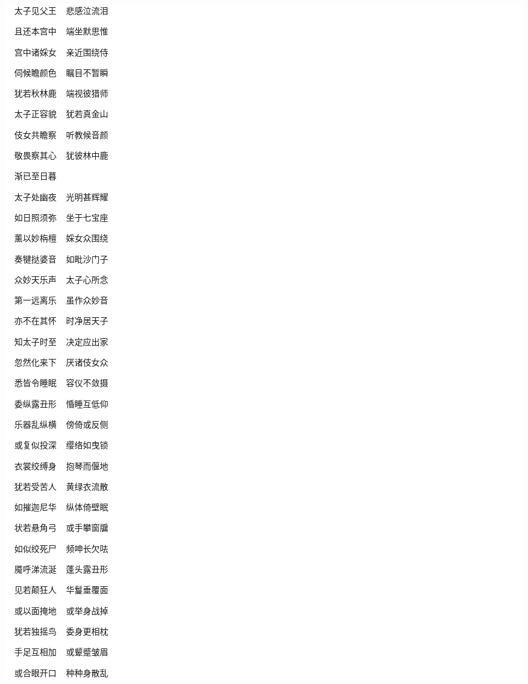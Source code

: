 &nbsp;&nbsp;&nbsp;&nbsp;太子见父王&nbsp;&nbsp;&nbsp;&nbsp;悲感泣流泪

&nbsp;&nbsp;&nbsp;&nbsp;且还本宫中&nbsp;&nbsp;&nbsp;&nbsp;端坐默思惟

&nbsp;&nbsp;&nbsp;&nbsp;宫中诸婇女&nbsp;&nbsp;&nbsp;&nbsp;亲近围绕侍

&nbsp;&nbsp;&nbsp;&nbsp;伺候瞻颜色&nbsp;&nbsp;&nbsp;&nbsp;瞩目不暂瞬

&nbsp;&nbsp;&nbsp;&nbsp;犹若秋林鹿&nbsp;&nbsp;&nbsp;&nbsp;端视彼猎师

&nbsp;&nbsp;&nbsp;&nbsp;太子正容貌&nbsp;&nbsp;&nbsp;&nbsp;犹若真金山

&nbsp;&nbsp;&nbsp;&nbsp;伎女共瞻察&nbsp;&nbsp;&nbsp;&nbsp;听教候音颜

&nbsp;&nbsp;&nbsp;&nbsp;敬畏察其心&nbsp;&nbsp;&nbsp;&nbsp;犹彼林中鹿

&nbsp;&nbsp;&nbsp;&nbsp;渐已至日暮

&nbsp;&nbsp;&nbsp;&nbsp;太子处幽夜&nbsp;&nbsp;&nbsp;&nbsp;光明甚辉耀

&nbsp;&nbsp;&nbsp;&nbsp;如日照须弥&nbsp;&nbsp;&nbsp;&nbsp;坐于七宝座

&nbsp;&nbsp;&nbsp;&nbsp;薰以妙栴檀&nbsp;&nbsp;&nbsp;&nbsp;婇女众围绕

&nbsp;&nbsp;&nbsp;&nbsp;奏犍挞婆音&nbsp;&nbsp;&nbsp;&nbsp;如毗沙门子

&nbsp;&nbsp;&nbsp;&nbsp;众妙天乐声&nbsp;&nbsp;&nbsp;&nbsp;太子心所念

&nbsp;&nbsp;&nbsp;&nbsp;第一远离乐&nbsp;&nbsp;&nbsp;&nbsp;虽作众妙音

&nbsp;&nbsp;&nbsp;&nbsp;亦不在其怀&nbsp;&nbsp;&nbsp;&nbsp;时净居天子

&nbsp;&nbsp;&nbsp;&nbsp;知太子时至&nbsp;&nbsp;&nbsp;&nbsp;决定应出家

&nbsp;&nbsp;&nbsp;&nbsp;忽然化来下&nbsp;&nbsp;&nbsp;&nbsp;厌诸伎女众

&nbsp;&nbsp;&nbsp;&nbsp;悉皆令睡眠&nbsp;&nbsp;&nbsp;&nbsp;容仪不敛摄

&nbsp;&nbsp;&nbsp;&nbsp;委纵露丑形&nbsp;&nbsp;&nbsp;&nbsp;惛睡互低仰

&nbsp;&nbsp;&nbsp;&nbsp;乐器乱纵横&nbsp;&nbsp;&nbsp;&nbsp;傍倚或反侧

&nbsp;&nbsp;&nbsp;&nbsp;或复似投深&nbsp;&nbsp;&nbsp;&nbsp;缨络如曳锁

&nbsp;&nbsp;&nbsp;&nbsp;衣裳绞缚身&nbsp;&nbsp;&nbsp;&nbsp;抱琴而偃地

&nbsp;&nbsp;&nbsp;&nbsp;犹若受苦人&nbsp;&nbsp;&nbsp;&nbsp;黄绿衣流散

&nbsp;&nbsp;&nbsp;&nbsp;如摧迦尼华&nbsp;&nbsp;&nbsp;&nbsp;纵体倚壁眠

&nbsp;&nbsp;&nbsp;&nbsp;状若悬角弓&nbsp;&nbsp;&nbsp;&nbsp;或手攀窗牖

&nbsp;&nbsp;&nbsp;&nbsp;如似绞死尸&nbsp;&nbsp;&nbsp;&nbsp;频呻长欠呿

&nbsp;&nbsp;&nbsp;&nbsp;魇呼涕流涎&nbsp;&nbsp;&nbsp;&nbsp;蓬头露丑形

&nbsp;&nbsp;&nbsp;&nbsp;见若颠狂人&nbsp;&nbsp;&nbsp;&nbsp;华鬘垂覆面

&nbsp;&nbsp;&nbsp;&nbsp;或以面掩地&nbsp;&nbsp;&nbsp;&nbsp;或举身战掉

&nbsp;&nbsp;&nbsp;&nbsp;犹若独摇鸟&nbsp;&nbsp;&nbsp;&nbsp;委身更相枕

&nbsp;&nbsp;&nbsp;&nbsp;手足互相加&nbsp;&nbsp;&nbsp;&nbsp;或颦蹙皱眉

&nbsp;&nbsp;&nbsp;&nbsp;或合眼开口&nbsp;&nbsp;&nbsp;&nbsp;种种身散乱
